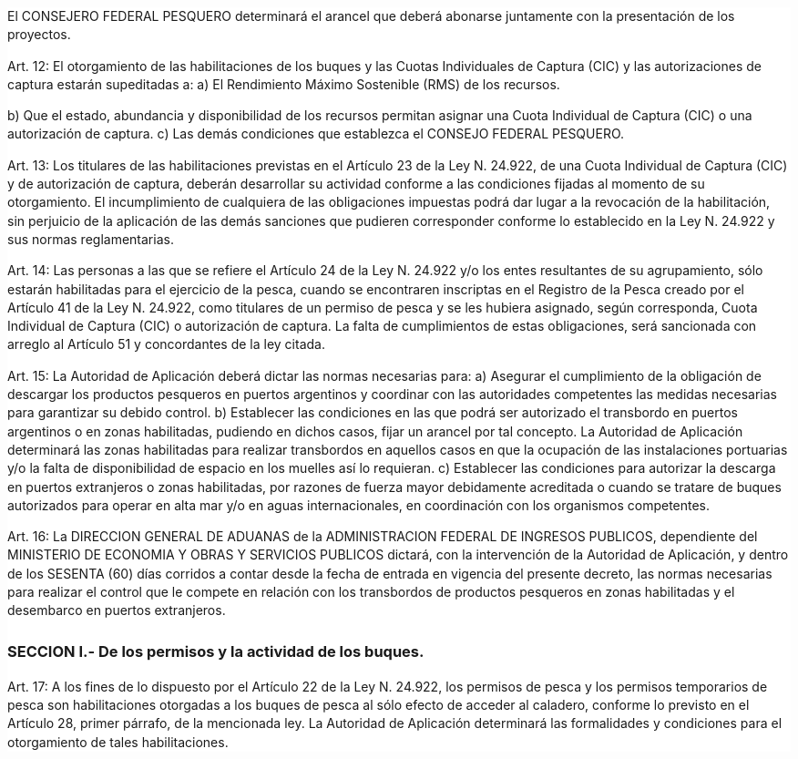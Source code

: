 El CONSEJERO FEDERAL PESQUERO determinará el arancel que deberá abonarse juntamente con la presentación de los proyectos.

<a id="12"></a>
Art. 12: El otorgamiento de las habilitaciones de los buques y las Cuotas Individuales de Captura (CIC) y las autorizaciones de captura estarán supeditadas a:  a) El Rendimiento Máximo Sostenible (RMS) de los recursos.

b) Que el estado, abundancia y disponibilidad de los recursos permitan asignar una Cuota Individual de Captura (CIC) o una autorización de captura.  c) Las demás condiciones que establezca el CONSEJO FEDERAL PESQUERO.

<a id="13"></a>
Art.  13: Los titulares de las  habilitaciones  previstas  en  el Artículo 23 de la Ley N. 24.922, de una Cuota Individual de Captura (CIC)  y  de   autorización  de  captura,  deberán  desarrollar  su actividad conforme  a  las  condiciones  fijadas  al  momento de su otorgamiento.  El  incumplimiento de cualquiera de las obligaciones impuestas podrá dar  lugar  a la revocación de la habilitación, sin perjuicio de la aplicación de  las  demás sanciones  que  pudieren corresponder  conforme lo  establecido  en la  Ley N. 24.922 y sus normas reglamentarias.

<a id="14"></a>
Art. 14: Las personas a las que se refiere el Artículo  24 de la Ley  N. 24.922  y/o  los entes resultantes de su agrupamiento, sólo estarán habilitadas para  el  ejercicio  de  la  pesca,  cuando  se encontraren inscriptas  en  el  Registro de la Pesca creado por el Artículo 41 de la Ley N. 24.922, como titulares  de  un  permiso de pesca    y  se  les  hubiera  asignado,  según  corresponda,  Cuota Individual  de Captura (CIC) o autorización de captura. La falta de cumplimientos de estas obligaciones, será sancionada con arreglo al Artículo 51 y concordantes de la ley citada.

<a id="15"></a>
Art. 15: La  Autoridad  de  Aplicación  deberá  dictar las normas necesarias para:  a)  Asegurar  el  cumplimiento  de  la obligación de descargar  los productos  pesqueros  en puertos argentinos  y  coordinar  con  las autoridades competentes  las  medidas necesarias para garantizar su debido control.  b) Establecer las condiciones en  las  que  podrá ser autorizado el transbordo  en puertos argentinos o en zonas habilitadas,  pudiendo en dichos casos, fijar un arancel por tal concepto.  La Autoridad  de  Aplicación determinará las zonas habilitadas para realizar transbordos  en  aquellos casos en que la ocupación de las instalaciones portuarias y/o  la falta de disponibilidad de espacio en los muelles así lo requieran.  c) Establecer las condiciones para autorizar la descarga en puertos extranjeros o  zonas habilitadas,  por  razones  de  fuerza  mayor debidamente acreditada  o  cuando  se tratare de buques autorizados para operar en alta mar y/o en aguas internacionales, en coordinación con los organismos competentes.

<a id="16"></a>
Art. 16: La DIRECCION GENERAL DE ADUANAS de la ADMINISTRACION FEDERAL DE INGRESOS PUBLICOS, dependiente del MINISTERIO DE ECONOMIA Y OBRAS Y SERVICIOS PUBLICOS dictará, con la intervención de la Autoridad de Aplicación, y dentro de los SESENTA (60) días corridos a contar desde la fecha de entrada en vigencia del presente decreto, las normas necesarias para realizar el control que le compete en relación con los transbordos de productos pesqueros en zonas habilitadas y el desembarco en puertos extranjeros.

### SECCION I.- De los permisos y la actividad de los buques.

<a id="17"></a>
Art. 17: A los fines de lo dispuesto por el Artículo 22 de la Ley N. 24.922, los permisos de pesca y los permisos temporarios de pesca son habilitaciones otorgadas  a  los buques de pesca al sólo efecto de acceder al caladero, conforme lo  previsto  en  el  Artículo 28, primer párrafo, de la mencionada ley.  La   Autoridad  de  Aplicación  determinará  las  formalidades    y condiciones   para   el  otorgamiento  de  tales  habilitaciones.
